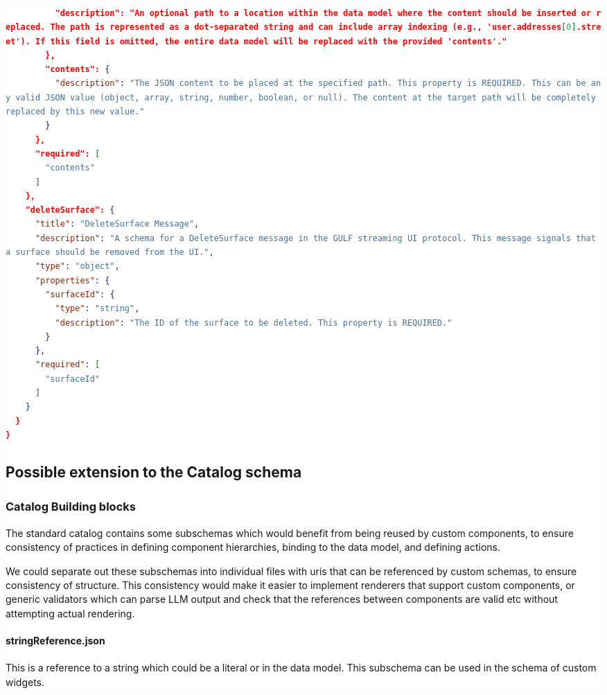 ```json
          "description": "An optional path to a location within the data model where the content should be inserted or replaced. The path is represented as a dot-separated string and can include array indexing (e.g., 'user.addresses[0].street'). If this field is omitted, the entire data model will be replaced with the provided 'contents'."
        },
        "contents": {
          "description": "The JSON content to be placed at the specified path. This property is REQUIRED. This can be any valid JSON value (object, array, string, number, boolean, or null). The content at the target path will be completely replaced by this new value."
        }
      },
      "required": [
        "contents"
      ]
    },
    "deleteSurface": {
      "title": "DeleteSurface Message",
      "description": "A schema for a DeleteSurface message in the GULF streaming UI protocol. This message signals that a surface should be removed from the UI.",
      "type": "object",
      "properties": {
        "surfaceId": {
          "type": "string",
          "description": "The ID of the surface to be deleted. This property is REQUIRED."
        }
      },
      "required": [
        "surfaceId"
      ]
    }
  }
}
```

## Possible extension to the Catalog schema

### Catalog Building blocks

The standard catalog contains some subschemas which would benefit from being reused by custom components, to ensure consistency of practices in defining component hierarchies, binding to the data model, and defining actions.

We could separate out these subschemas into individual files with uris that can be referenced by custom schemas, to ensure consistency of structure. This consistency would make it easier to implement renderers that support custom components, or generic validators which can parse LLM output and check that the references between components are valid etc without attempting actual rendering.

#### stringReference.json

This is a reference to a string which could be a literal or in the data model. This subschema can be used in the schema of custom widgets.
